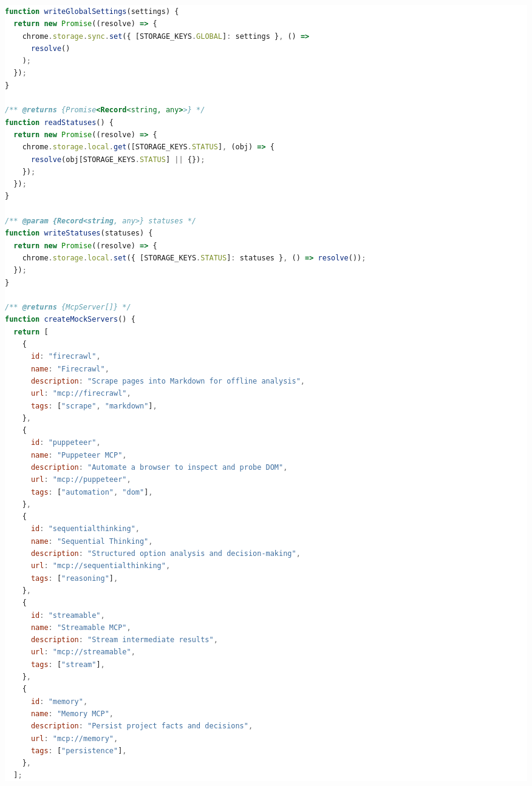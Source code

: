 ```javascript
function writeGlobalSettings(settings) {
  return new Promise((resolve) => {
    chrome.storage.sync.set({ [STORAGE_KEYS.GLOBAL]: settings }, () =>
      resolve()
    );
  });
}

/** @returns {Promise<Record<string, any>>} */
function readStatuses() {
  return new Promise((resolve) => {
    chrome.storage.local.get([STORAGE_KEYS.STATUS], (obj) => {
      resolve(obj[STORAGE_KEYS.STATUS] || {});
    });
  });
}

/** @param {Record<string, any>} statuses */
function writeStatuses(statuses) {
  return new Promise((resolve) => {
    chrome.storage.local.set({ [STORAGE_KEYS.STATUS]: statuses }, () => resolve());
  });
}

/** @returns {McpServer[]} */
function createMockServers() {
  return [
    {
      id: "firecrawl",
      name: "Firecrawl",
      description: "Scrape pages into Markdown for offline analysis",
      url: "mcp://firecrawl",
      tags: ["scrape", "markdown"],
    },
    {
      id: "puppeteer",
      name: "Puppeteer MCP",
      description: "Automate a browser to inspect and probe DOM",
      url: "mcp://puppeteer",
      tags: ["automation", "dom"],
    },
    {
      id: "sequentialthinking",
      name: "Sequential Thinking",
      description: "Structured option analysis and decision-making",
      url: "mcp://sequentialthinking",
      tags: ["reasoning"],
    },
    {
      id: "streamable",
      name: "Streamable MCP",
      description: "Stream intermediate results",
      url: "mcp://streamable",
      tags: ["stream"],
    },
    {
      id: "memory",
      name: "Memory MCP",
      description: "Persist project facts and decisions",
      url: "mcp://memory",
      tags: ["persistence"],
    },
  ];
```